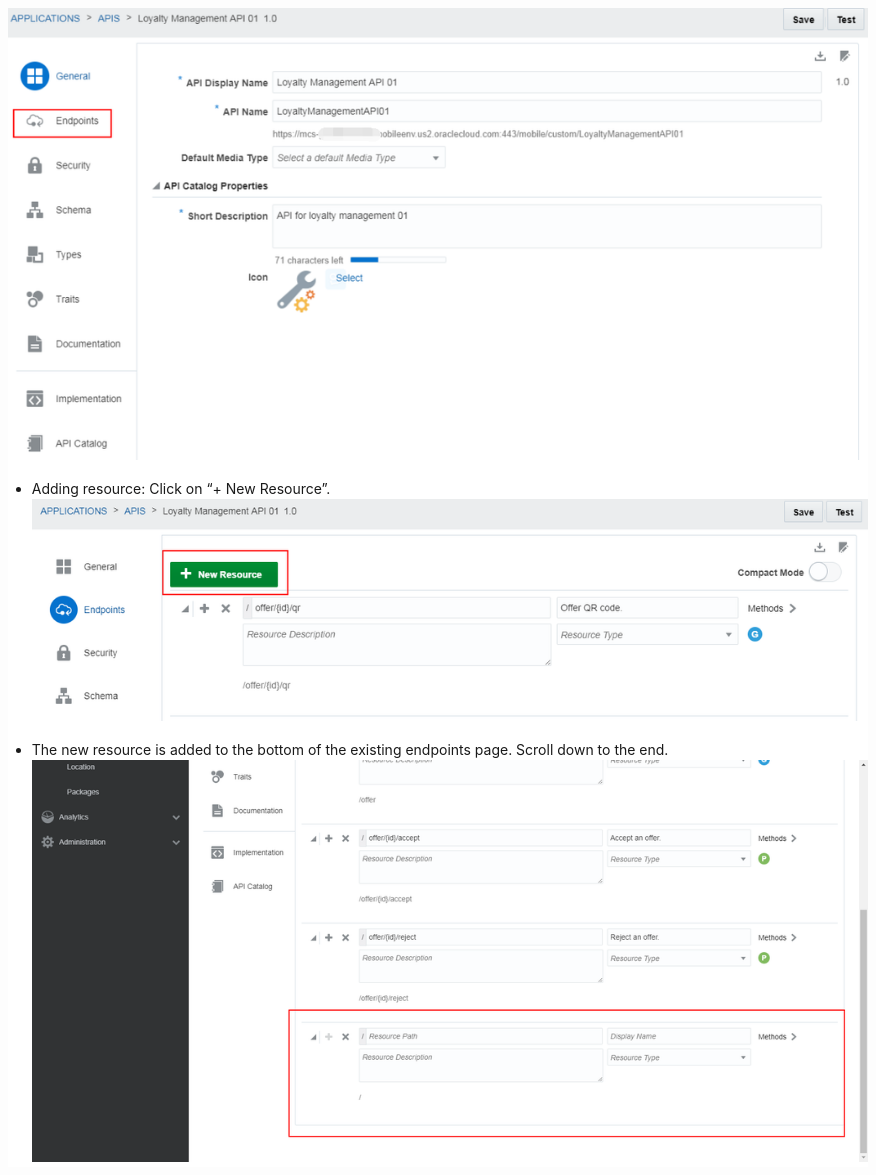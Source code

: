 ![](../../common/images/mobile/long/403-Define_Additional_Endpoint.png)

   - Adding resource: Click on “+ New Resource”.
![](../../common/images/mobile/long/403-Endpoint_Add_Resource.png)

   - The new resource is added to the bottom of the existing endpoints page. Scroll down to the end.
![](../../common/images/mobile/long/403-Locate_Added_Endpoint.png)
